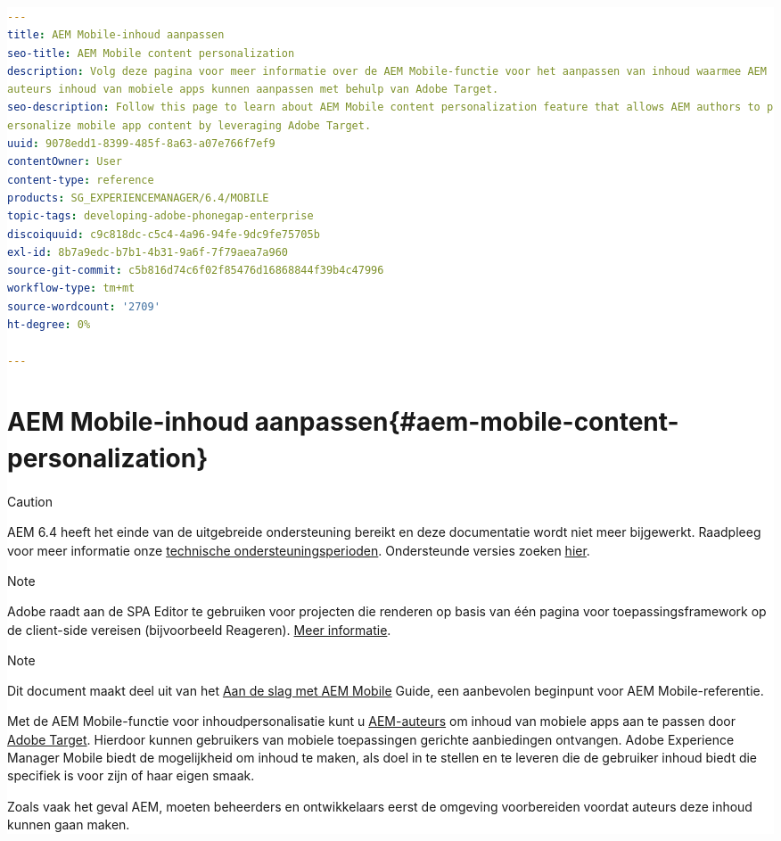 ```yaml
---
title: AEM Mobile-inhoud aanpassen
seo-title: AEM Mobile content personalization
description: Volg deze pagina voor meer informatie over de AEM Mobile-functie voor het aanpassen van inhoud waarmee AEM auteurs inhoud van mobiele apps kunnen aanpassen met behulp van Adobe Target.
seo-description: Follow this page to learn about AEM Mobile content personalization feature that allows AEM authors to personalize mobile app content by leveraging Adobe Target.
uuid: 9078edd1-8399-485f-8a63-a07e766f7ef9
contentOwner: User
content-type: reference
products: SG_EXPERIENCEMANAGER/6.4/MOBILE
topic-tags: developing-adobe-phonegap-enterprise
discoiquuid: c9c818dc-c5c4-4a96-94fe-9dc9fe75705b
exl-id: 8b7a9edc-b7b1-4b31-9a6f-7f79aea7a960
source-git-commit: c5b816d74c6f02f85476d16868844f39b4c47996
workflow-type: tm+mt
source-wordcount: '2709'
ht-degree: 0%

---
```


# AEM Mobile-inhoud aanpassen{#aem-mobile-content-personalization}

>[!CAUTION]
>
>AEM 6.4 heeft het einde van de uitgebreide ondersteuning bereikt en deze documentatie wordt niet meer bijgewerkt. Raadpleeg voor meer informatie onze [technische ondersteuningsperioden](https://helpx.adobe.com/support/programs/eol-matrix.html). Ondersteunde versies zoeken [hier](https://experienceleague.adobe.com/docs/).

>[!NOTE]
>
>Adobe raadt aan de SPA Editor te gebruiken voor projecten die renderen op basis van één pagina voor toepassingsframework op de client-side vereisen (bijvoorbeeld Reageren). [Meer informatie](/help/sites-developing/spa-overview.md).

>[!NOTE]
>
>Dit document maakt deel uit van het [Aan de slag met AEM Mobile](/help/mobile/getting-started-aem-mobile.md) Guide, een aanbevolen beginpunt voor AEM Mobile-referentie.

Met de AEM Mobile-functie voor inhoudpersonalisatie kunt u [AEM-auteurs](#author) om inhoud van mobiele apps aan te passen door [Adobe Target](https://www.adobe.com/ca/marketing-cloud/testing-targeting.html). Hierdoor kunnen gebruikers van mobiele toepassingen gerichte aanbiedingen ontvangen. Adobe Experience Manager Mobile biedt de mogelijkheid om inhoud te maken, als doel in te stellen en te leveren die de gebruiker inhoud biedt die specifiek is voor zijn of haar eigen smaak.

Zoals vaak het geval AEM, moeten beheerders en ontwikkelaars eerst de omgeving voorbereiden voordat auteurs deze inhoud kunnen gaan maken.

